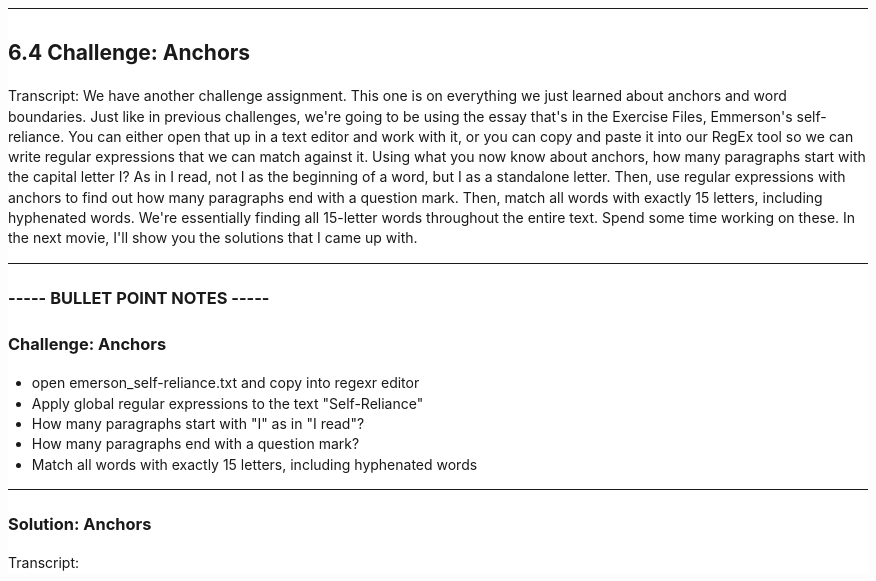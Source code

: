 
---

## 6.4 Challenge: Anchors

Transcript:
We have another challenge assignment. This one is on everything we just learned about anchors and word boundaries. Just like in previous challenges, we're going to be using the essay that's in the Exercise Files, Emmerson's self-reliance. You can either open that up in a text editor and work with it, or you can copy and paste it into our RegEx tool so we can write regular expressions that we can match against it. Using what you now know about anchors, how many paragraphs start with the capital letter I? As in I read, not I as the beginning of a word, but I as a standalone letter. Then, use regular expressions with anchors to find out how many paragraphs end with a question mark. Then, match all words with exactly 15 letters, including hyphenated words. We're essentially finding all 15-letter words throughout the entire text. Spend some time working on these. In the next movie, I'll show you the solutions that I came up with.

---

### **----- BULLET POINT NOTES -----**

### Challenge: Anchors

- open emerson_self-reliance.txt and copy into regexr editor
- Apply global regular expressions to the text "Self-Reliance"
- How many paragraphs start with "I" as in "I read"?
- How many paragraphs end with a question mark?
- Match all words with exactly 15 letters, including hyphenated words

---

### Solution: Anchors

Transcript: